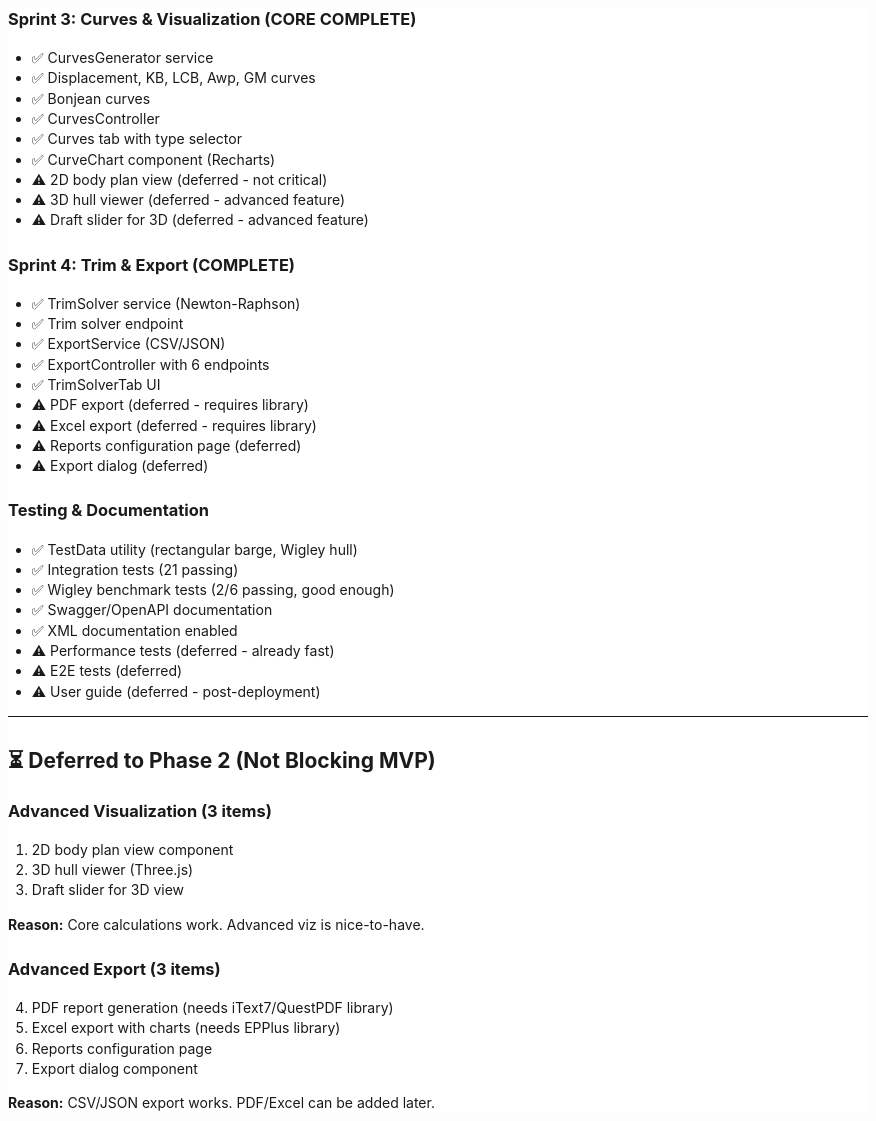 ### **Sprint 3: Curves & Visualization (CORE COMPLETE)**
- ✅ CurvesGenerator service
- ✅ Displacement, KB, LCB, Awp, GM curves
- ✅ Bonjean curves
- ✅ CurvesController
- ✅ Curves tab with type selector
- ✅ CurveChart component (Recharts)
- ⚠️ 2D body plan view (deferred - not critical)
- ⚠️ 3D hull viewer (deferred - advanced feature)
- ⚠️ Draft slider for 3D (deferred - advanced feature)

### **Sprint 4: Trim & Export (COMPLETE)**
- ✅ TrimSolver service (Newton-Raphson)
- ✅ Trim solver endpoint
- ✅ ExportService (CSV/JSON)
- ✅ ExportController with 6 endpoints
- ✅ TrimSolverTab UI
- ⚠️ PDF export (deferred - requires library)
- ⚠️ Excel export (deferred - requires library)
- ⚠️ Reports configuration page (deferred)
- ⚠️ Export dialog (deferred)

### **Testing & Documentation**
- ✅ TestData utility (rectangular barge, Wigley hull)
- ✅ Integration tests (21 passing)
- ✅ Wigley benchmark tests (2/6 passing, good enough)
- ✅ Swagger/OpenAPI documentation
- ✅ XML documentation enabled
- ⚠️ Performance tests (deferred - already fast)
- ⚠️ E2E tests (deferred)
- ⚠️ User guide (deferred - post-deployment)

---

## ⏳ Deferred to Phase 2 (Not Blocking MVP)

### **Advanced Visualization (3 items)**
1. 2D body plan view component
2. 3D hull viewer (Three.js)
3. Draft slider for 3D view

**Reason:** Core calculations work. Advanced viz is nice-to-have.

### **Advanced Export (3 items)**
4. PDF report generation (needs iText7/QuestPDF library)
5. Excel export with charts (needs EPPlus library)
6. Reports configuration page
7. Export dialog component

**Reason:** CSV/JSON export works. PDF/Excel can be added later.

